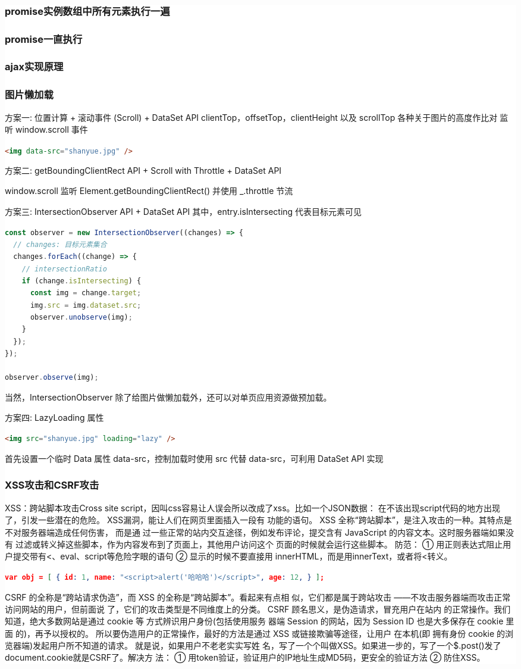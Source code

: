 ### promise实例数组中所有元素执行一遍

### promise一直执行

### ajax实现原理

### 图片懒加载

方案一: 位置计算 + 滚动事件 (Scroll) + DataSet API
clientTop，offsetTop，clientHeight 以及 scrollTop 各种关于图片的高度作比对
监听 window.scroll 事件
```html
<img data-src="shanyue.jpg" />
```

方案二: getBoundingClientRect API + Scroll with Throttle + DataSet API

window.scroll 监听 Element.getBoundingClientRect() 并使用 _.throttle 节流

方案三: IntersectionObserver API + DataSet API
其中，entry.isIntersecting 代表目标元素可见
```javascript
const observer = new IntersectionObserver((changes) => {
  // changes: 目标元素集合
  changes.forEach((change) => {
    // intersectionRatio
    if (change.isIntersecting) {
      const img = change.target;
      img.src = img.dataset.src;
      observer.unobserve(img);
    }
  });
});

observer.observe(img);
```
当然，IntersectionObserver 除了给图片做懒加载外，还可以对单页应用资源做预加载。

方案四: LazyLoading 属性
```html
<img src="shanyue.jpg" loading="lazy" />
```
首先设置一个临时 Data 属性 data-src，控制加载时使用 src 代替 data-src，可利用 DataSet API 实现
### XSS攻击和CSRF攻击
XSS：跨站脚本攻击Cross site script，因叫css容易让人误会所以改成了xss。比如一个JSON数据：
在不该出现script代码的地方出现了，引发一些潜在的危险。 XSS漏洞，能让人们在网页里面插入一段有
功能的语句。 XSS 全称“跨站脚本”，是注入攻击的一种。其特点是不对服务器端造成任何伤害， 而是通
过一些正常的站内交互途径，例如发布评论，提交含有 JavaScript 的内容文本。这时服务器端如果没有
过滤或转义掉这些脚本，作为内容发布到了页面上，其他用户访问这个 页面的时候就会运行这些脚本。
防范： ① 用正则表达式阻止用户提交带有<、eval、script等危险字眼的语句 ② 显示的时候不要直接用
innerHTML，而是用innerText，或者将<转义。
```json
var obj = [ { id: 1, name: "<script>alert('哈哈哈')</script>", age: 12, } ];
```
CSRF 的全称是“跨站请求伪造”，而 XSS 的全称是“跨站脚本”。看起来有点相 似，它们都是属于跨站攻击
——不攻击服务器端而攻击正常访问网站的用户，但前面说 了，它们的攻击类型是不同维度上的分类。
CSRF 顾名思义，是伪造请求，冒充用户在站内 的正常操作。我们知道，绝大多数网站是通过 cookie 等
方式辨识用户身份(包括使用服务 器端 Session 的网站，因为 Session ID 也是大多保存在 cookie 里面
的)，再予以授权的。 所以要伪造用户的正常操作，最好的方法是通过 XSS 或链接欺骗等途径，让用户
在本机(即 拥有身份 cookie 的浏览器端)发起用户所不知道的请求。 就是说，如果用户不老老实实写姓
名，写了一个个叫做XSS。如果进一步的，写了一个$.post()发了document.cookie就是CSRF了。解决方
法： ① 用token验证，验证用户的IP地址生成MD5码，更安全的验证方法 ② 防住XSS。


  [sy]: "kk"